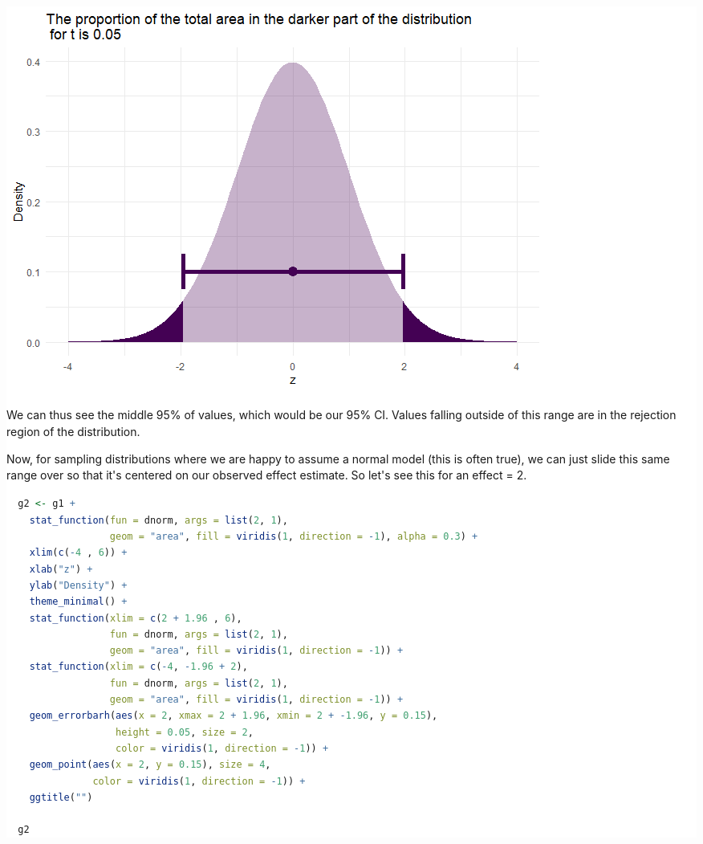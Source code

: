 ![](Equivalance_trials_files/figure-html/t_two_sided-1.png)

We can thus see the middle 95% of values, which would be our 95% CI. Values falling outside of this range are in the rejection region of the distribution. 

Now, for sampling distributions where we are happy to assume a normal model (this is often true), we can just slide this same range over so that it's centered on our observed effect estimate. So let's see this for an effect = 2. 


```r
  g2 <- g1 +
    stat_function(fun = dnorm, args = list(2, 1), 
                  geom = "area", fill = viridis(1, direction = -1), alpha = 0.3) +
    xlim(c(-4 , 6)) +
    xlab("z") +
    ylab("Density") +
    theme_minimal() +
    stat_function(xlim = c(2 + 1.96 , 6), 
                  fun = dnorm, args = list(2, 1), 
                  geom = "area", fill = viridis(1, direction = -1)) +
    stat_function(xlim = c(-4, -1.96 + 2), 
                  fun = dnorm, args = list(2, 1), 
                  geom = "area", fill = viridis(1, direction = -1)) +
    geom_errorbarh(aes(x = 2, xmax = 2 + 1.96, xmin = 2 + -1.96, y = 0.15), 
                   height = 0.05, size = 2, 
                   color = viridis(1, direction = -1)) +
    geom_point(aes(x = 2, y = 0.15), size = 4, 
               color = viridis(1, direction = -1)) +
    ggtitle("")

  g2
```
